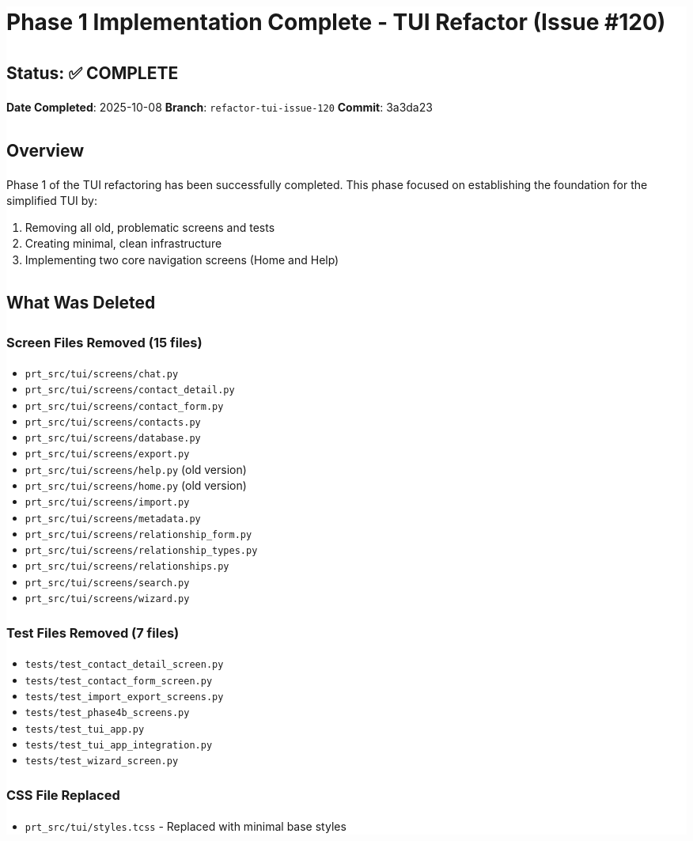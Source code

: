 # Phase 1 Implementation Complete - TUI Refactor (Issue #120)

## Status: ✅ COMPLETE

**Date Completed**: 2025-10-08
**Branch**: `refactor-tui-issue-120`
**Commit**: 3a3da23

## Overview

Phase 1 of the TUI refactoring has been successfully completed. This phase focused on establishing the foundation for the simplified TUI by:
1. Removing all old, problematic screens and tests
2. Creating minimal, clean infrastructure
3. Implementing two core navigation screens (Home and Help)

## What Was Deleted

### Screen Files Removed (15 files)
- `prt_src/tui/screens/chat.py`
- `prt_src/tui/screens/contact_detail.py`
- `prt_src/tui/screens/contact_form.py`
- `prt_src/tui/screens/contacts.py`
- `prt_src/tui/screens/database.py`
- `prt_src/tui/screens/export.py`
- `prt_src/tui/screens/help.py` (old version)
- `prt_src/tui/screens/home.py` (old version)
- `prt_src/tui/screens/import.py`
- `prt_src/tui/screens/metadata.py`
- `prt_src/tui/screens/relationship_form.py`
- `prt_src/tui/screens/relationship_types.py`
- `prt_src/tui/screens/relationships.py`
- `prt_src/tui/screens/search.py`
- `prt_src/tui/screens/wizard.py`

### Test Files Removed (7 files)
- `tests/test_contact_detail_screen.py`
- `tests/test_contact_form_screen.py`
- `tests/test_import_export_screens.py`
- `tests/test_phase4b_screens.py`
- `tests/test_tui_app.py`
- `tests/test_tui_app_integration.py`
- `tests/test_wizard_screen.py`

### CSS File Replaced
- `prt_src/tui/styles.tcss` - Replaced with minimal base styles
